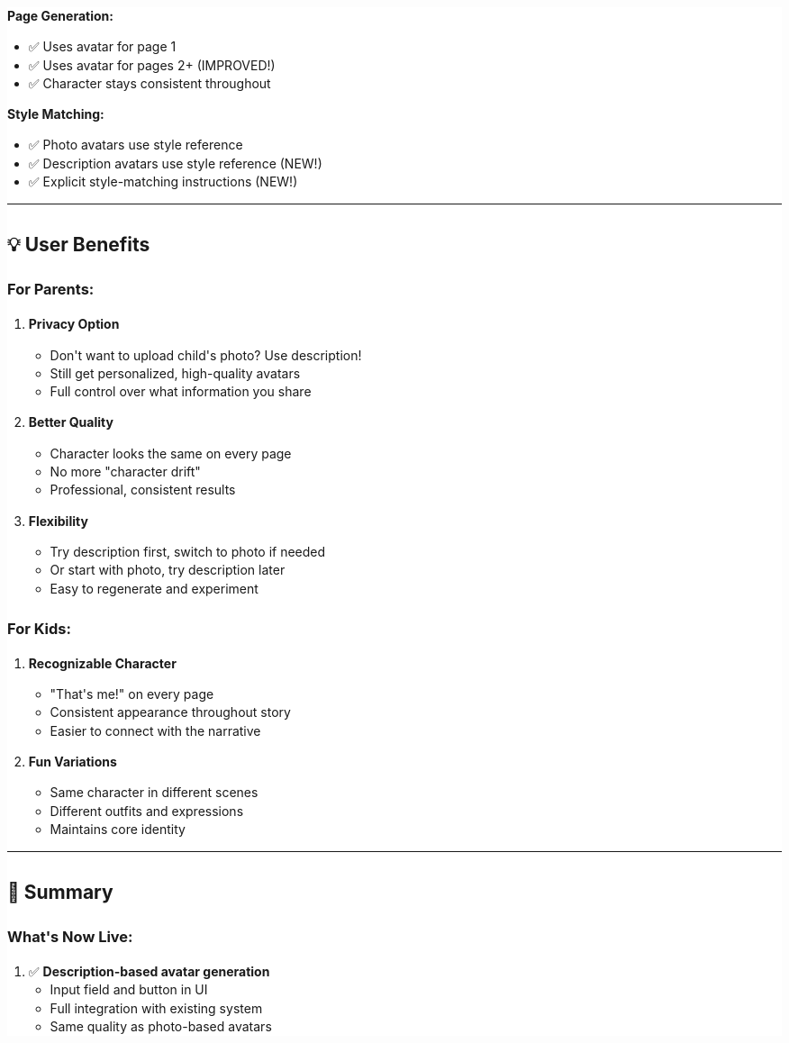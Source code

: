 **Page Generation:**
- ✅ Uses avatar for page 1
- ✅ Uses avatar for pages 2+ (IMPROVED!)
- ✅ Character stays consistent throughout

**Style Matching:**
- ✅ Photo avatars use style reference
- ✅ Description avatars use style reference (NEW!)
- ✅ Explicit style-matching instructions (NEW!)

---

## 💡 User Benefits

### **For Parents:**

1. **Privacy Option**
   - Don't want to upload child's photo? Use description!
   - Still get personalized, high-quality avatars
   - Full control over what information you share

2. **Better Quality**
   - Character looks the same on every page
   - No more "character drift"
   - Professional, consistent results

3. **Flexibility**
   - Try description first, switch to photo if needed
   - Or start with photo, try description later
   - Easy to regenerate and experiment

### **For Kids:**

1. **Recognizable Character**
   - "That's me!" on every page
   - Consistent appearance throughout story
   - Easier to connect with the narrative

2. **Fun Variations**
   - Same character in different scenes
   - Different outfits and expressions
   - Maintains core identity

---

## 🎊 Summary

### **What's Now Live:**

1. ✅ **Description-based avatar generation**
   - Input field and button in UI
   - Full integration with existing system
   - Same quality as photo-based avatars
